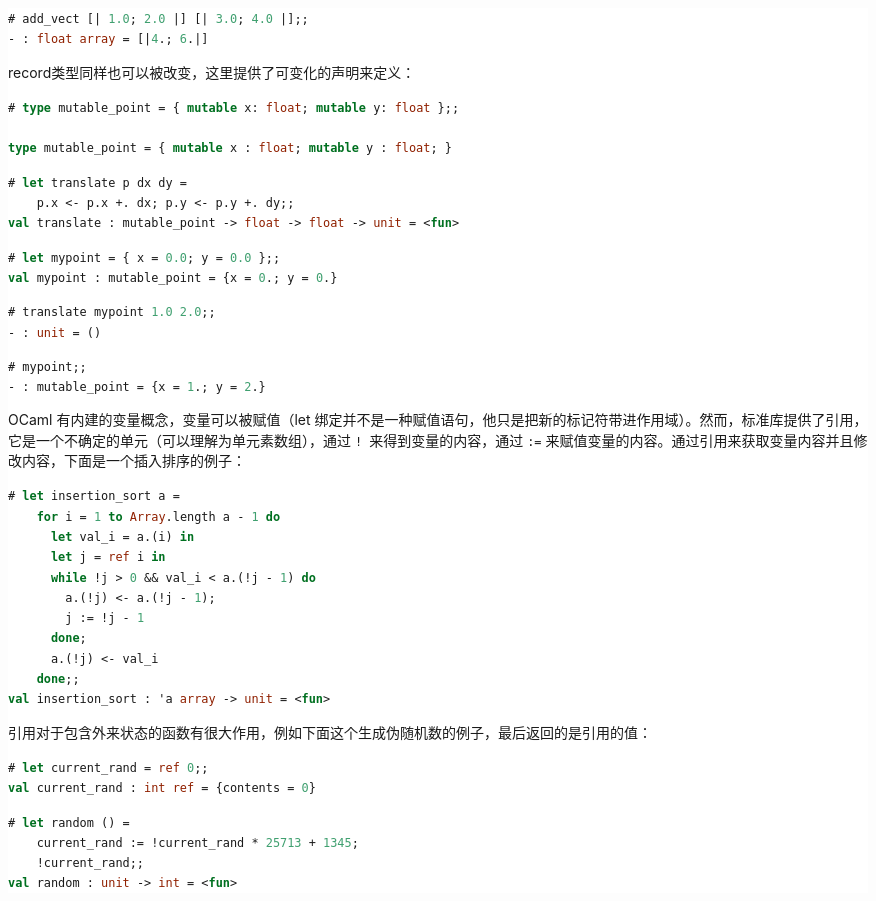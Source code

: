 ```ocaml
# add_vect [| 1.0; 2.0 |] [| 3.0; 4.0 |];;
- : float array = [|4.; 6.|]
```

record类型同样也可以被改变，这里提供了可变化的声明来定义：

```OCaml 
# type mutable_point = { mutable x: float; mutable y: float };;

type mutable_point = { mutable x : float; mutable y : float; }
```

```Ocaml
# let translate p dx dy =
    p.x <- p.x +. dx; p.y <- p.y +. dy;;
val translate : mutable_point -> float -> float -> unit = <fun>
```

```Ocaml
# let mypoint = { x = 0.0; y = 0.0 };;
val mypoint : mutable_point = {x = 0.; y = 0.}
```

```Ocaml
# translate mypoint 1.0 2.0;;
- : unit = ()
```

```Ocaml
# mypoint;;
- : mutable_point = {x = 1.; y = 2.}
```

OCaml 有内建的变量概念，变量可以被赋值（let 绑定并不是一种赋值语句，他只是把新的标记符带进作用域）。然而，标准库提供了引用，它是一个不确定的单元（可以理解为单元素数组），通过 `! `来得到变量的内容，通过 `:=` 来赋值变量的内容。通过引用来获取变量内容并且修改内容，下面是一个插入排序的例子：

```ocaml
# let insertion_sort a =
    for i = 1 to Array.length a - 1 do
      let val_i = a.(i) in
      let j = ref i in
      while !j > 0 && val_i < a.(!j - 1) do
        a.(!j) <- a.(!j - 1);
        j := !j - 1
      done;
      a.(!j) <- val_i
    done;;
val insertion_sort : 'a array -> unit = <fun>
```

引用对于包含外来状态的函数有很大作用，例如下面这个生成伪随机数的例子，最后返回的是引用的值：

```ocaml
# let current_rand = ref 0;;
val current_rand : int ref = {contents = 0}
```

```ocaml
# let random () =
    current_rand := !current_rand * 25713 + 1345;
    !current_rand;;
val random : unit -> int = <fun>
```
